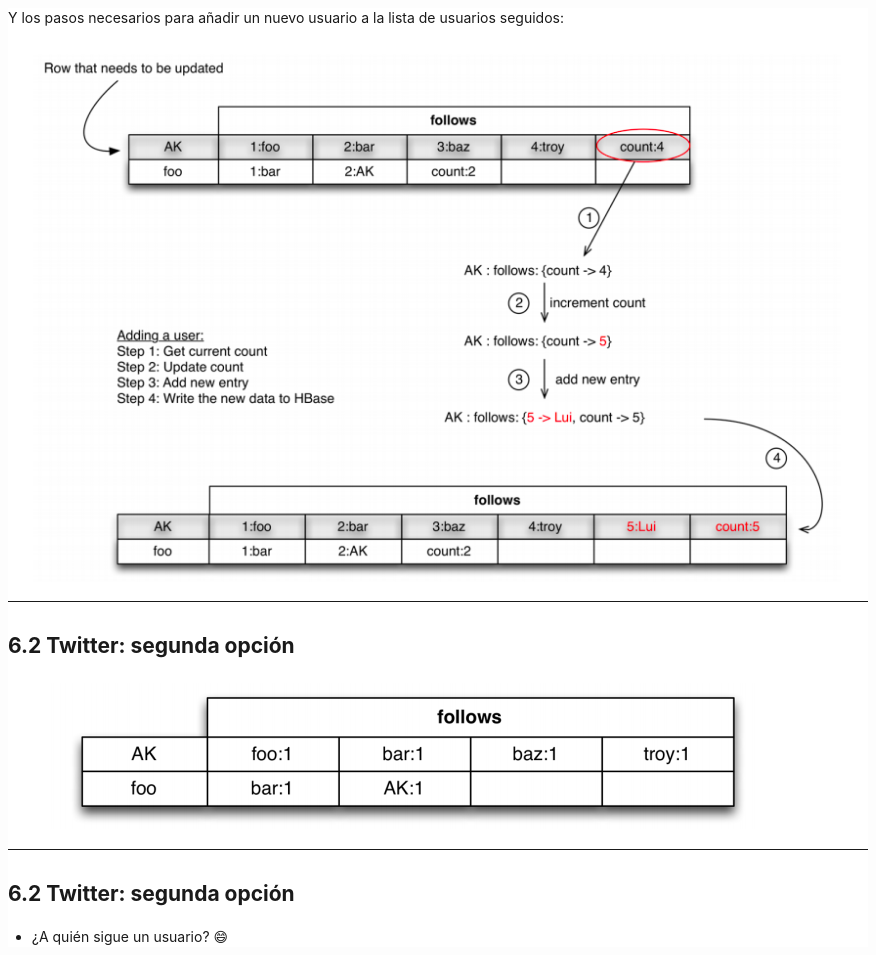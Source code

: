 Y los pasos necesarios para añadir un nuevo usuario a la lista de usuarios seguidos:

![twitter-1](./img/twitter-1-v2-1.png "Tabla twitter opción 1 columna")

---

## 6.2 Twitter: segunda opción

![twitter-2](./img/twitter-2-tabla.png "Tabla twitter opción 2")


---

## 6.2 Twitter: segunda opción

* ¿A quién sigue un usuario? &#128516;
